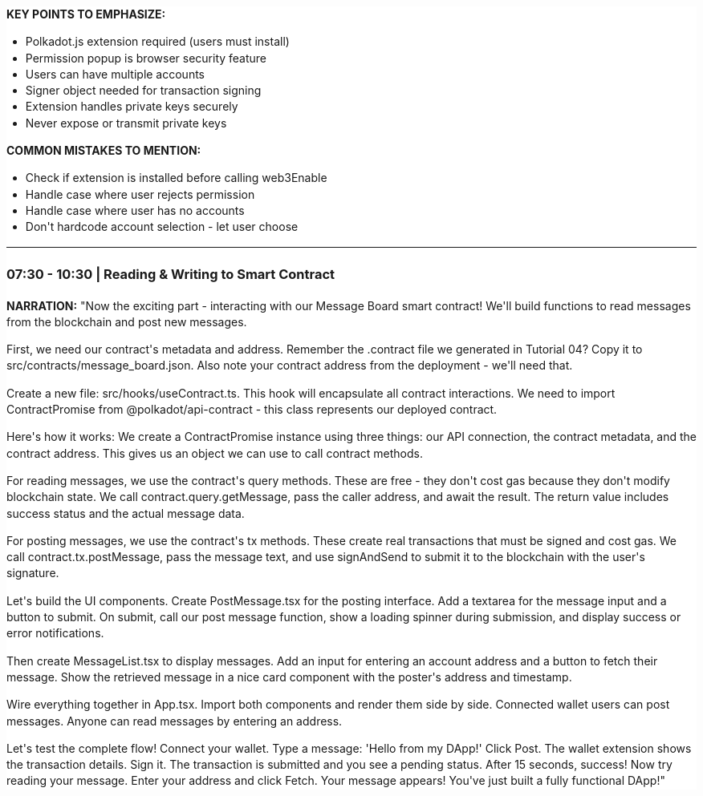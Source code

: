 **KEY POINTS TO EMPHASIZE:**
- Polkadot.js extension required (users must install)
- Permission popup is browser security feature
- Users can have multiple accounts
- Signer object needed for transaction signing
- Extension handles private keys securely
- Never expose or transmit private keys

**COMMON MISTAKES TO MENTION:**
- Check if extension is installed before calling web3Enable
- Handle case where user rejects permission
- Handle case where user has no accounts
- Don't hardcode account selection - let user choose

---

### 07:30 - 10:30 | Reading & Writing to Smart Contract

**NARRATION:**
"Now the exciting part - interacting with our Message Board smart contract! We'll build functions to read messages from the blockchain and post new messages.

First, we need our contract's metadata and address. Remember the .contract file we generated in Tutorial 04? Copy it to src/contracts/message_board.json. Also note your contract address from the deployment - we'll need that.

Create a new file: src/hooks/useContract.ts. This hook will encapsulate all contract interactions. We need to import ContractPromise from @polkadot/api-contract - this class represents our deployed contract.

Here's how it works: We create a ContractPromise instance using three things: our API connection, the contract metadata, and the contract address. This gives us an object we can use to call contract methods.

For reading messages, we use the contract's query methods. These are free - they don't cost gas because they don't modify blockchain state. We call contract.query.getMessage, pass the caller address, and await the result. The return value includes success status and the actual message data.

For posting messages, we use the contract's tx methods. These create real transactions that must be signed and cost gas. We call contract.tx.postMessage, pass the message text, and use signAndSend to submit it to the blockchain with the user's signature.

Let's build the UI components. Create PostMessage.tsx for the posting interface. Add a textarea for the message input and a button to submit. On submit, call our post message function, show a loading spinner during submission, and display success or error notifications.

Then create MessageList.tsx to display messages. Add an input for entering an account address and a button to fetch their message. Show the retrieved message in a nice card component with the poster's address and timestamp.

Wire everything together in App.tsx. Import both components and render them side by side. Connected wallet users can post messages. Anyone can read messages by entering an address.

Let's test the complete flow! Connect your wallet. Type a message: 'Hello from my DApp!' Click Post. The wallet extension shows the transaction details. Sign it. The transaction is submitted and you see a pending status. After 15 seconds, success! Now try reading your message. Enter your address and click Fetch. Your message appears! You've just built a fully functional DApp!"
